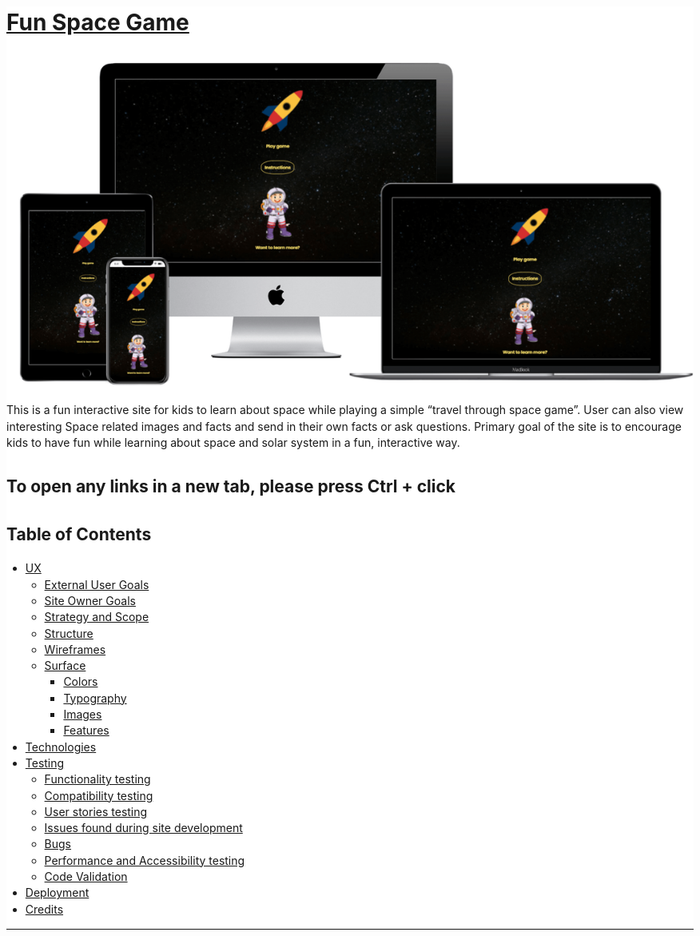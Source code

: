 # [Fun Space Game](https://lisahackett97.github.io/fun-space-quiz/?target="_blank")

![Site-Mockup](readme-assets/mock-up.png)

This is a fun interactive site for kids to learn about space while playing a simple “travel through space game”. User can also view interesting Space related images and facts and send in their own facts or ask questions.
Primary goal of the site is to encourage kids to have fun while learning about space and solar system in a fun, interactive way.

## **To open any links in a new tab, please press Ctrl + click**

## Table of Contents

- [UX](#ux)
  - [External User Goals](#external-user-goals)
  - [Site Owner Goals](#site-owner-goals)
  - [Strategy and Scope](#strategy-and-scope)
  - [Structure](#structure-of-the-website)
  - [Wireframes](#wireframes)
  - [Surface](#surface)
    - [Colors](#colors)
    - [Typography](#typography)
    - [Images](#images)
    - [Features](#features)
- [Technologies](#technologies-used)
- [Testing](#testing)
  - [Functionality testing](#functionality-testing)
  - [Compatibility testing](#compatibility-testing)
  - [User stories testing](#user-stories-testing)
  - [Issues found during site development](#issues-during-development)
  - [Bugs](#bugs)
  - [Performance and Accessibility testing](#performance-and-accessibility-testing)
  - [Code Validation](#code-validation)
- [Deployment](#deployment)
- [Credits](#credits)

---